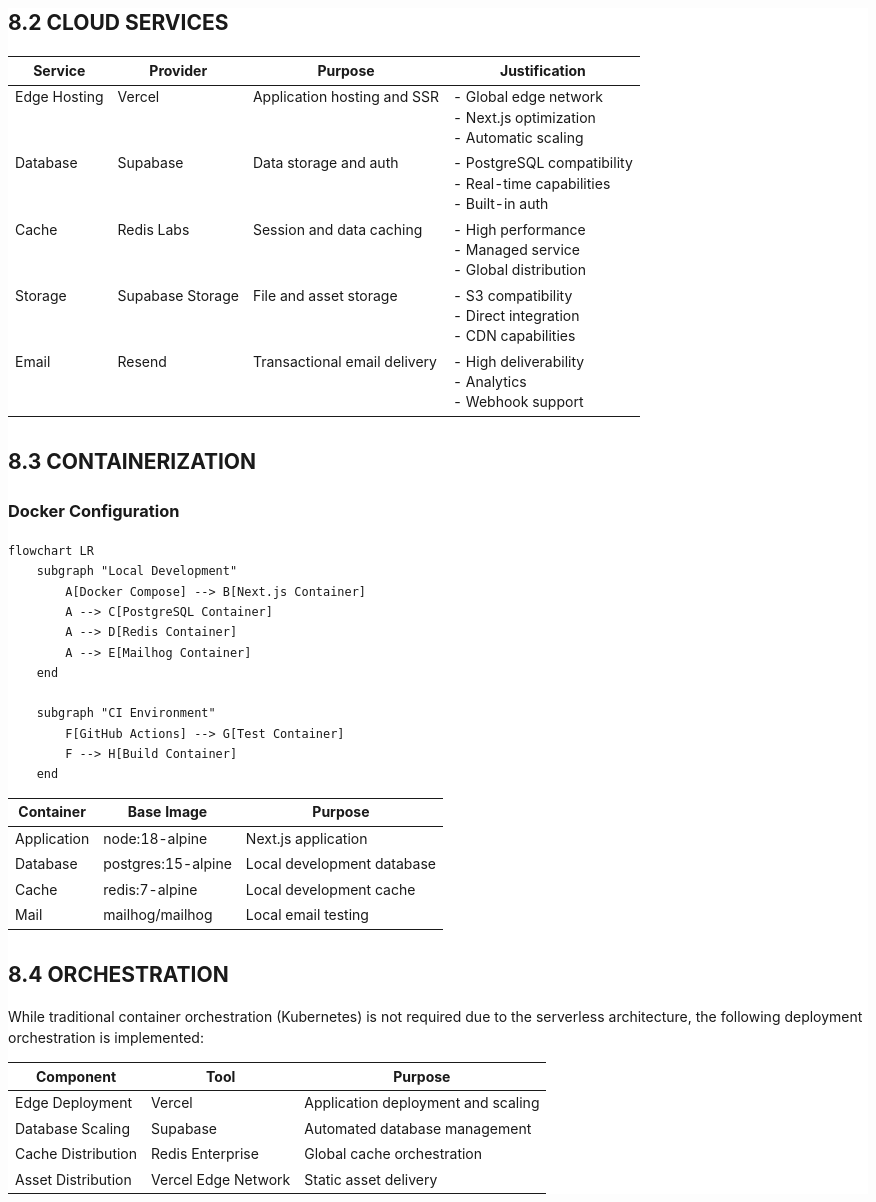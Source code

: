 ## 8.2 CLOUD SERVICES

| Service | Provider | Purpose | Justification |
|---------|----------|---------|---------------|
| Edge Hosting | Vercel | Application hosting and SSR | - Global edge network<br>- Next.js optimization<br>- Automatic scaling |
| Database | Supabase | Data storage and auth | - PostgreSQL compatibility<br>- Real-time capabilities<br>- Built-in auth |
| Cache | Redis Labs | Session and data caching | - High performance<br>- Managed service<br>- Global distribution |
| Storage | Supabase Storage | File and asset storage | - S3 compatibility<br>- Direct integration<br>- CDN capabilities |
| Email | Resend | Transactional email delivery | - High deliverability<br>- Analytics<br>- Webhook support |

## 8.3 CONTAINERIZATION

### Docker Configuration

```mermaid
flowchart LR
    subgraph "Local Development"
        A[Docker Compose] --> B[Next.js Container]
        A --> C[PostgreSQL Container]
        A --> D[Redis Container]
        A --> E[Mailhog Container]
    end
    
    subgraph "CI Environment"
        F[GitHub Actions] --> G[Test Container]
        F --> H[Build Container]
    end
```

| Container | Base Image | Purpose |
|-----------|------------|---------|
| Application | node:18-alpine | Next.js application |
| Database | postgres:15-alpine | Local development database |
| Cache | redis:7-alpine | Local development cache |
| Mail | mailhog/mailhog | Local email testing |

## 8.4 ORCHESTRATION

While traditional container orchestration (Kubernetes) is not required due to the serverless architecture, the following deployment orchestration is implemented:

| Component | Tool | Purpose |
|-----------|------|---------|
| Edge Deployment | Vercel | Application deployment and scaling |
| Database Scaling | Supabase | Automated database management |
| Cache Distribution | Redis Enterprise | Global cache orchestration |
| Asset Distribution | Vercel Edge Network | Static asset delivery |
